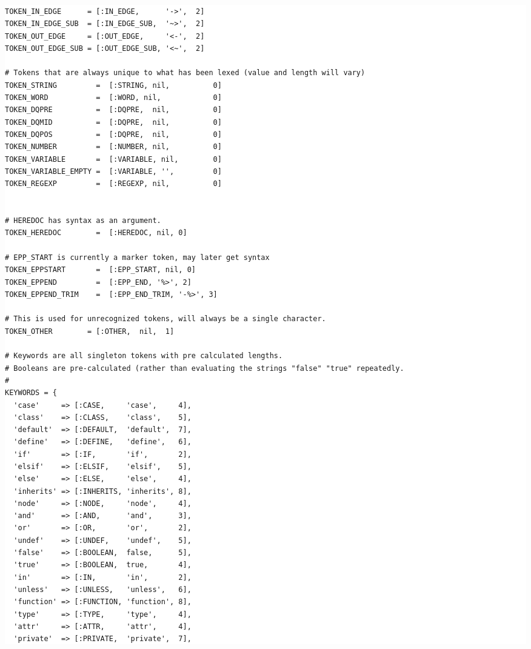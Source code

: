     TOKEN_IN_EDGE      = [:IN_EDGE,      '->',  2]
    TOKEN_IN_EDGE_SUB  = [:IN_EDGE_SUB,  '~>',  2]
    TOKEN_OUT_EDGE     = [:OUT_EDGE,     '<-',  2]
    TOKEN_OUT_EDGE_SUB = [:OUT_EDGE_SUB, '<~',  2]

    # Tokens that are always unique to what has been lexed (value and length will vary)
    TOKEN_STRING         =  [:STRING, nil,          0]
    TOKEN_WORD           =  [:WORD, nil,            0]
    TOKEN_DQPRE          =  [:DQPRE,  nil,          0]
    TOKEN_DQMID          =  [:DQPRE,  nil,          0]
    TOKEN_DQPOS          =  [:DQPRE,  nil,          0]
    TOKEN_NUMBER         =  [:NUMBER, nil,          0]
    TOKEN_VARIABLE       =  [:VARIABLE, nil,        0]
    TOKEN_VARIABLE_EMPTY =  [:VARIABLE, '',         0]
    TOKEN_REGEXP         =  [:REGEXP, nil,          0]


    # HEREDOC has syntax as an argument.
    TOKEN_HEREDOC        =  [:HEREDOC, nil, 0]

    # EPP_START is currently a marker token, may later get syntax
    TOKEN_EPPSTART       =  [:EPP_START, nil, 0]
    TOKEN_EPPEND         =  [:EPP_END, '%>', 2]
    TOKEN_EPPEND_TRIM    =  [:EPP_END_TRIM, '-%>', 3]

    # This is used for unrecognized tokens, will always be a single character.
    TOKEN_OTHER        = [:OTHER,  nil,  1]

    # Keywords are all singleton tokens with pre calculated lengths.
    # Booleans are pre-calculated (rather than evaluating the strings "false" "true" repeatedly.
    #
    KEYWORDS = {
      'case'     => [:CASE,     'case',     4],
      'class'    => [:CLASS,    'class',    5],
      'default'  => [:DEFAULT,  'default',  7],
      'define'   => [:DEFINE,   'define',   6],
      'if'       => [:IF,       'if',       2],
      'elsif'    => [:ELSIF,    'elsif',    5],
      'else'     => [:ELSE,     'else',     4],
      'inherits' => [:INHERITS, 'inherits', 8],
      'node'     => [:NODE,     'node',     4],
      'and'      => [:AND,      'and',      3],
      'or'       => [:OR,       'or',       2],
      'undef'    => [:UNDEF,    'undef',    5],
      'false'    => [:BOOLEAN,  false,      5],
      'true'     => [:BOOLEAN,  true,       4],
      'in'       => [:IN,       'in',       2],
      'unless'   => [:UNLESS,   'unless',   6],
      'function' => [:FUNCTION, 'function', 8],
      'type'     => [:TYPE,     'type',     4],
      'attr'     => [:ATTR,     'attr',     4],
      'private'  => [:PRIVATE,  'private',  7],

[1]: https://github.com/danzilio/puppet-lint-metrics-check/blob/master/lib/puppet-lint/metrics/abc.rb
[2]: https://github.com/puppetlabs/puppet/blob/master/lib/puppet/pops/validation/checker4_0.rb
[3]: https://github.com/puppetlabs/puppet/blob/master/lib/puppet/pops/issues.rb
[4]: https://github.com/puppetlabs/puppet/blob/master/lib/puppet/pops/label_provider.rb
[5]: https://github.com/puppetlabs/puppet/blob/master/lib/puppet/pops/validation.rb
[6]: https://gist.github.com/hlindberg/3f08f1c4d9d2b824eee003a48714edd8
[7]: https://puppet-on-the-edge.blogspot.com.mt/2014/02/puppet-internals-polymorphic-dispatch.html
[8]: https://puppet-on-the-edge.blogspot.com.mt/2014/02/puppet-internals-location-processing.html
[9]: https://puppet-on-the-edge.blogspot.com.mt/2014/02/puppet-internals-adapter-pattern.html